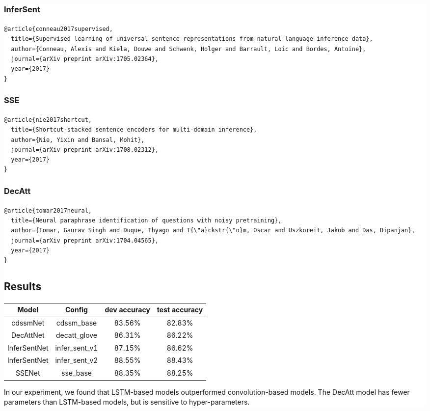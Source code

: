 ### InferSent

```
@article{conneau2017supervised,
  title={Supervised learning of universal sentence representations from natural language inference data},
  author={Conneau, Alexis and Kiela, Douwe and Schwenk, Holger and Barrault, Loic and Bordes, Antoine},
  journal={arXiv preprint arXiv:1705.02364},
  year={2017}
}
```

### SSE

```
@article{nie2017shortcut,
  title={Shortcut-stacked sentence encoders for multi-domain inference},
  author={Nie, Yixin and Bansal, Mohit},
  journal={arXiv preprint arXiv:1708.02312},
  year={2017}
}
```

### DecAtt

```
@article{tomar2017neural,
  title={Neural paraphrase identification of questions with noisy pretraining},
  author={Tomar, Gaurav Singh and Duque, Thyago and T{\"a}ckstr{\"o}m, Oscar and Uszkoreit, Jakob and Das, Dipanjan},
  journal={arXiv preprint arXiv:1704.04565},
  year={2017}
}
```

## Results

|Model|Config|dev accuracy| test accuracy
|:----:|:----:|:----:|:----:|
|cdssmNet|cdssm_base|83.56%|82.83%|
|DecAttNet|decatt_glove|86.31%|86.22%|
|InferSentNet|infer_sent_v1|87.15%|86.62%|
|InferSentNet|infer_sent_v2|88.55%|88.43%|
|SSENet|sse_base|88.35%|88.25%|

In our experiment, we found that LSTM-based models outperformed convolution-based models. The DecAtt model has fewer parameters than LSTM-based models, but is sensitive to hyper-parameters.

<p align="center">
